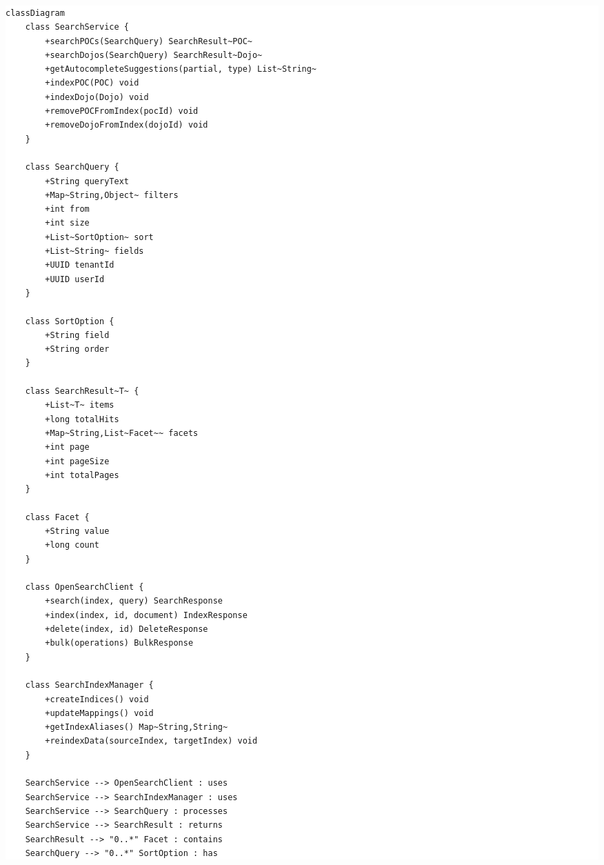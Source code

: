 ```mermaid
classDiagram
    class SearchService {
        +searchPOCs(SearchQuery) SearchResult~POC~
        +searchDojos(SearchQuery) SearchResult~Dojo~
        +getAutocompleteSuggestions(partial, type) List~String~
        +indexPOC(POC) void
        +indexDojo(Dojo) void
        +removePOCFromIndex(pocId) void
        +removeDojoFromIndex(dojoId) void
    }
    
    class SearchQuery {
        +String queryText
        +Map~String,Object~ filters
        +int from
        +int size
        +List~SortOption~ sort
        +List~String~ fields
        +UUID tenantId
        +UUID userId
    }
    
    class SortOption {
        +String field
        +String order
    }
    
    class SearchResult~T~ {
        +List~T~ items
        +long totalHits
        +Map~String,List~Facet~~ facets
        +int page
        +int pageSize
        +int totalPages
    }
    
    class Facet {
        +String value
        +long count
    }
    
    class OpenSearchClient {
        +search(index, query) SearchResponse
        +index(index, id, document) IndexResponse
        +delete(index, id) DeleteResponse
        +bulk(operations) BulkResponse
    }
    
    class SearchIndexManager {
        +createIndices() void
        +updateMappings() void
        +getIndexAliases() Map~String,String~
        +reindexData(sourceIndex, targetIndex) void
    }

    SearchService --> OpenSearchClient : uses
    SearchService --> SearchIndexManager : uses
    SearchService --> SearchQuery : processes
    SearchService --> SearchResult : returns
    SearchResult --> "0..*" Facet : contains
    SearchQuery --> "0..*" SortOption : has
```
